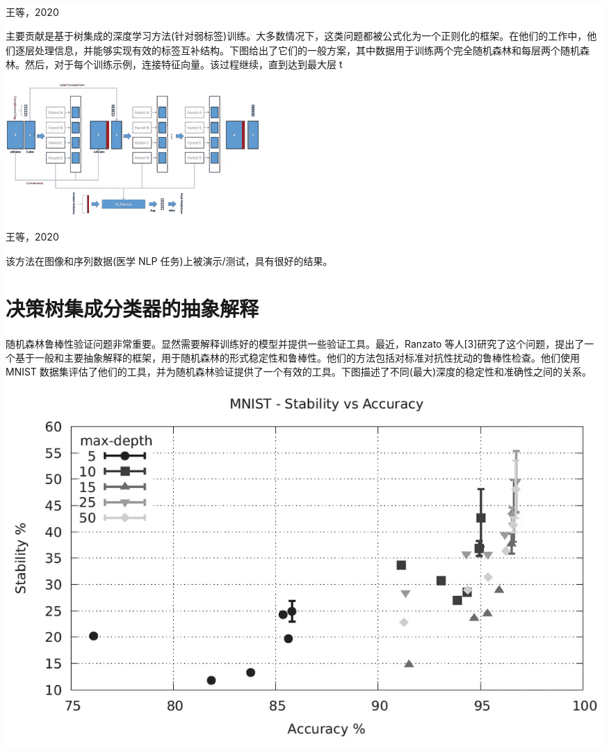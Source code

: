 王等，2020

主要贡献是基于树集成的深度学习方法(针对弱标签)训练。大多数情况下，这类问题都被公式化为一个正则化的框架。在他们的工作中，他们逐层处理信息，并能够实现有效的标签互补结构。下图给出了它们的一般方案，其中数据用于训练两个完全随机森林和每层两个随机森林。然后，对于每个训练示例，连接特征向量。该过程继续，直到达到最大层 t

![](img/d0eea947d68b22b7a2cee9a319837165.png)

王等，2020

该方法在图像和序列数据(医学 NLP 任务)上被演示/测试，具有很好的结果。

# 决策树集成分类器的抽象解释

随机森林鲁棒性验证问题非常重要。显然需要解释训练好的模型并提供一些验证工具。最近，Ranzato 等人[3]研究了这个问题，提出了一个基于一般和主要抽象解释的框架，用于随机森林的形式稳定性和鲁棒性。他们的方法包括对标准对抗性扰动的鲁棒性检查。他们使用 MNIST 数据集评估了他们的工具，并为随机森林验证提供了一个有效的工具。下图描述了不同(最大)深度的稳定性和准确性之间的关系。

![](img/19b6653855faee67fb37e08484e80595.png)
